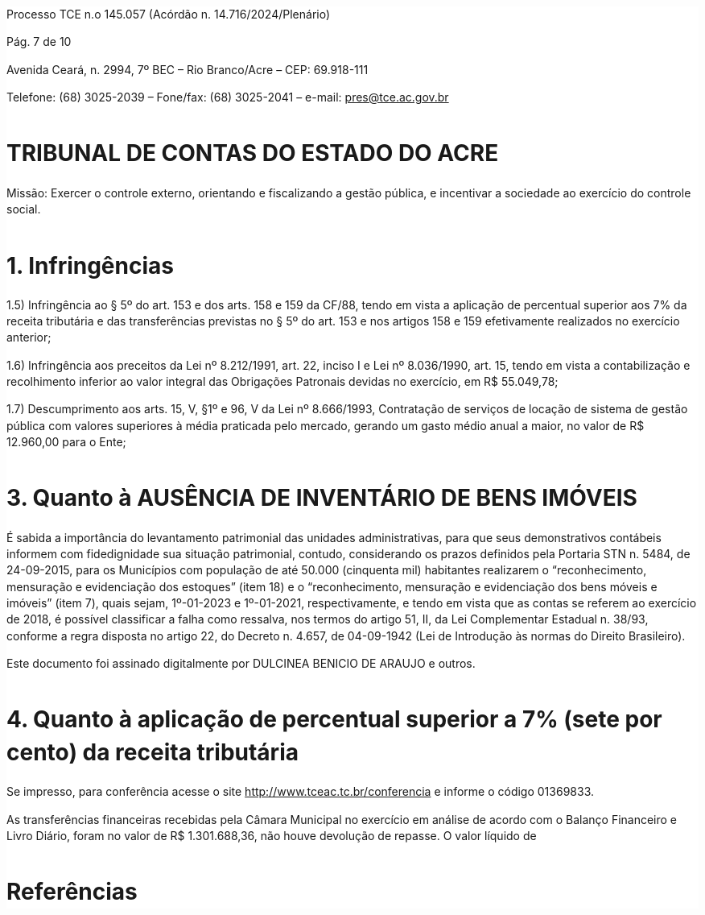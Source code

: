 Processo TCE n.o 145.057 (Acórdão n. 14.716/2024/Plenário)

Pág. 7 de 10

Avenida Ceará, n. 2994, 7º BEC – Rio Branco/Acre – CEP: 69.918-111

Telefone: (68) 3025-2039 – Fone/fax: (68) 3025-2041 – e-mail: pres@tce.ac.gov.br

# TRIBUNAL DE CONTAS DO ESTADO DO ACRE

Missão: Exercer o controle externo, orientando e fiscalizando a gestão pública, e incentivar a sociedade ao exercício do controle social.

# 1. Infringências

1.5) Infringência ao § 5º do art. 153 e dos arts. 158 e 159 da CF/88, tendo em vista a aplicação de percentual superior aos 7% da receita tributária e das transferências previstas no § 5º do art. 153 e nos artigos 158 e 159 efetivamente realizados no exercício anterior;

1.6) Infringência aos preceitos da Lei nº 8.212/1991, art. 22, inciso I e Lei nº 8.036/1990, art. 15, tendo em vista a contabilização e recolhimento inferior ao valor integral das Obrigações Patronais devidas no exercício, em R$ 55.049,78;

1.7) Descumprimento aos arts. 15, V, §1º e 96, V da Lei nº 8.666/1993, Contratação de serviços de locação de sistema de gestão pública com valores superiores à média praticada pelo mercado, gerando um gasto médio anual a maior, no valor de R$ 12.960,00 para o Ente;

# 3. Quanto à AUSÊNCIA DE INVENTÁRIO DE BENS IMÓVEIS

É sabida a importância do levantamento patrimonial das unidades administrativas, para que seus demonstrativos contábeis informem com fidedignidade sua situação patrimonial, contudo, considerando os prazos definidos pela Portaria STN n. 5484, de 24-09-2015, para os Municípios com população de até 50.000 (cinquenta mil) habitantes realizarem o “reconhecimento, mensuração e evidenciação dos estoques” (item 18) e o “reconhecimento, mensuração e evidenciação dos bens móveis e imóveis” (item 7), quais sejam, 1º-01-2023 e 1º-01-2021, respectivamente, e tendo em vista que as contas se referem ao exercício de 2018, é possível classificar a falha como ressalva, nos termos do artigo 51, II, da Lei Complementar Estadual n. 38/93, conforme a regra disposta no artigo 22, do Decreto n. 4.657, de 04-09-1942 (Lei de Introdução às normas do Direito Brasileiro).

Este documento foi assinado digitalmente por DULCINEA BENICIO DE ARAUJO e outros.

# 4. Quanto à aplicação de percentual superior a 7% (sete por cento) da receita tributária

Se impresso, para conferência acesse o site http://www.tceac.tc.br/conferencia e informe o código 01369833.

As transferências financeiras recebidas pela Câmara Municipal no exercício em análise de acordo com o Balanço Financeiro e Livro Diário, foram no valor de R$ 1.301.688,36, não houve devolução de repasse. O valor líquido de

# Referências
